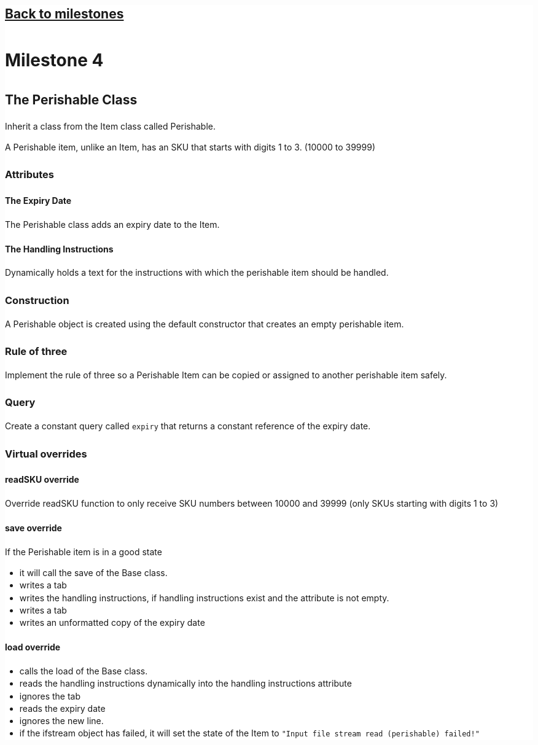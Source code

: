 ## [Back to milestones](#milestones)

# Milestone 4

## The Perishable Class
Inherit a class from the Item class called Perishable. 

A Perishable item, unlike an Item, has an SKU that starts with digits 1 to 3.  (10000 to 39999)

### Attributes
#### The Expiry Date
The Perishable class adds an expiry date to the Item.

#### The Handling Instructions
Dynamically holds a text for the instructions with which the perishable item should be handled.

### Construction
A Perishable object is created using the default constructor that creates an empty perishable item.

### Rule of three
Implement the rule of three so a Perishable Item can be copied or assigned to another perishable item safely.

### Query 
Create a constant query called `expiry` that returns a constant reference of the expiry date.

### Virtual overrides
#### readSKU override
Override readSKU function to only receive SKU numbers between 10000 and 39999 (only SKUs starting with digits 1 to 3)

#### save override
If the Perishable item is in a good state
- it will call the save of the Base class.
- writes a tab
- writes the handling instructions, if handling instructions exist and the attribute is not empty.
- writes a tab
- writes an unformatted copy of the expiry date

#### load override
- calls the load of the Base class.
- reads the handling instructions dynamically into the handling instructions attribute
- ignores the tab
- reads the expiry date
- ignores the new line.
- if the ifstream object has failed, it will set the state of the Item to `"Input file stream read (perishable) failed!"`
